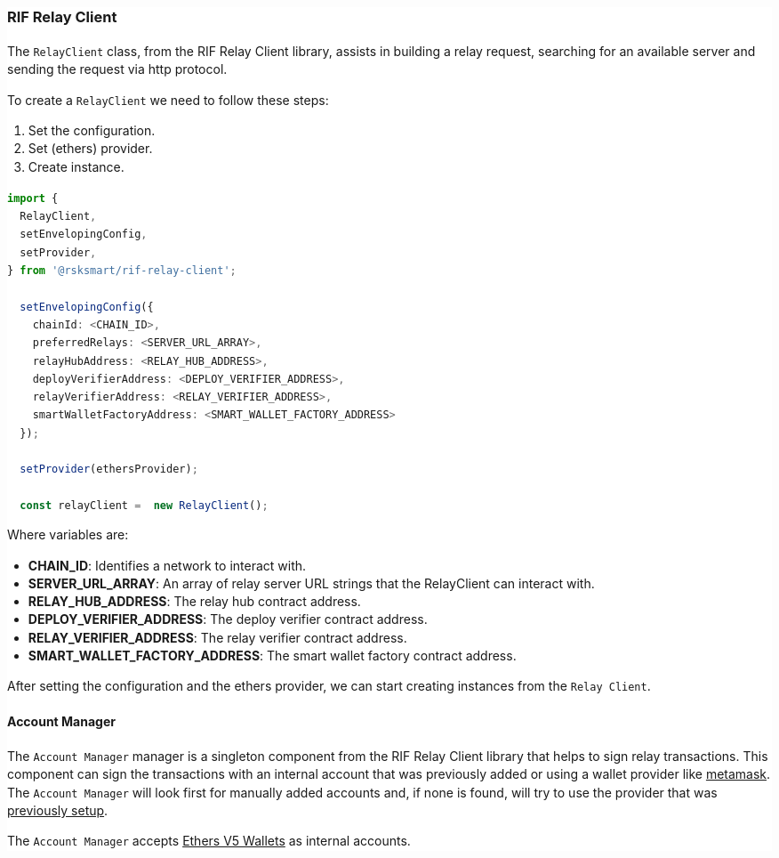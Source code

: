 ### RIF Relay Client

The `RelayClient` class, from the RIF Relay Client library, assists in building a relay request, searching for an available server and sending the request via http protocol. 

To create a `RelayClient` we need to follow these steps:

1. Set the configuration.
2. Set (ethers) provider.
3. Create instance.

```typescript
import {
  RelayClient,
  setEnvelopingConfig,
  setProvider,
} from '@rsksmart/rif-relay-client';

  setEnvelopingConfig({
    chainId: <CHAIN_ID>, 
    preferredRelays: <SERVER_URL_ARRAY>,
    relayHubAddress: <RELAY_HUB_ADDRESS>,
    deployVerifierAddress: <DEPLOY_VERIFIER_ADDRESS>,
    relayVerifierAddress: <RELAY_VERIFIER_ADDRESS>,
    smartWalletFactoryAddress: <SMART_WALLET_FACTORY_ADDRESS>
  });

  setProvider(ethersProvider);
  
  const relayClient =  new RelayClient();
```

Where variables are:

  * **CHAIN_ID**: Identifies a network to interact with.
  * **SERVER_URL_ARRAY**: An array of relay server URL strings that the RelayClient can interact with.
  * **RELAY_HUB_ADDRESS**: The relay hub contract address.
  * **DEPLOY_VERIFIER_ADDRESS**: The deploy verifier contract address.
  * **RELAY_VERIFIER_ADDRESS**: The relay verifier contract address.
  * **SMART_WALLET_FACTORY_ADDRESS**: The smart wallet factory contract address.

After setting the configuration and the ethers provider, we can start creating instances from the `Relay Client`.

#### Account Manager

The `Account Manager` manager is a singleton component from the RIF Relay Client library that helps to sign relay transactions.  This component can sign the transactions with an internal account that was previously added or using a wallet provider like [metamask](https://metamask.io/). The `Account Manager` will look first for manually added accounts and, if none is found, will try to use the provider that was [previously setup](#rif-relay-client).

The `Account Manager` accepts [Ethers V5 Wallets](https://docs.ethers.org/v5/api/signer/#Wallet) as internal accounts.  
